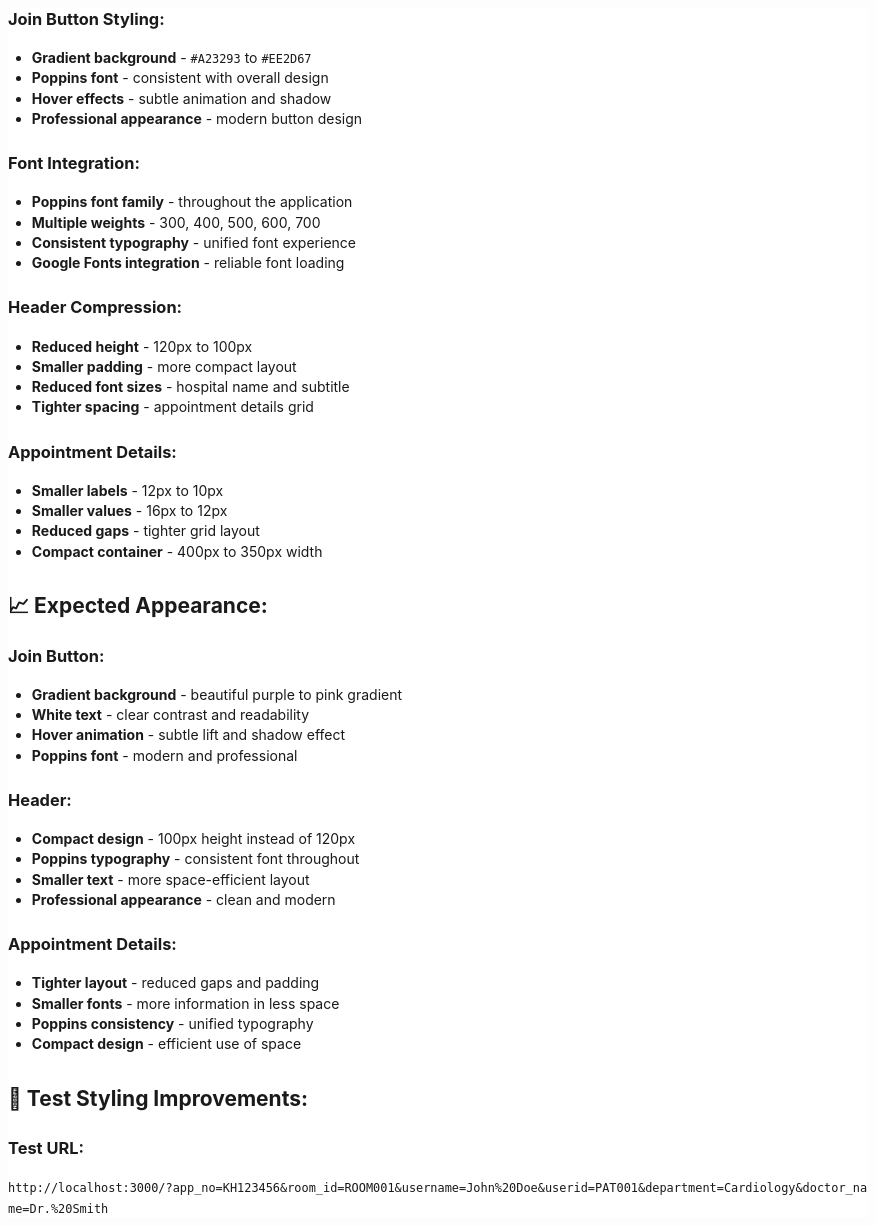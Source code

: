 ### **Join Button Styling:**
- **Gradient background** - `#A23293` to `#EE2D67`
- **Poppins font** - consistent with overall design
- **Hover effects** - subtle animation and shadow
- **Professional appearance** - modern button design

### **Font Integration:**
- **Poppins font family** - throughout the application
- **Multiple weights** - 300, 400, 500, 600, 700
- **Consistent typography** - unified font experience
- **Google Fonts integration** - reliable font loading

### **Header Compression:**
- **Reduced height** - 120px to 100px
- **Smaller padding** - more compact layout
- **Reduced font sizes** - hospital name and subtitle
- **Tighter spacing** - appointment details grid

### **Appointment Details:**
- **Smaller labels** - 12px to 10px
- **Smaller values** - 16px to 12px
- **Reduced gaps** - tighter grid layout
- **Compact container** - 400px to 350px width

## 📈 **Expected Appearance:**

### **Join Button:**
- **Gradient background** - beautiful purple to pink gradient
- **White text** - clear contrast and readability
- **Hover animation** - subtle lift and shadow effect
- **Poppins font** - modern and professional

### **Header:**
- **Compact design** - 100px height instead of 120px
- **Poppins typography** - consistent font throughout
- **Smaller text** - more space-efficient layout
- **Professional appearance** - clean and modern

### **Appointment Details:**
- **Tighter layout** - reduced gaps and padding
- **Smaller fonts** - more information in less space
- **Poppins consistency** - unified typography
- **Compact design** - efficient use of space

## 🧪 **Test Styling Improvements:**

### **Test URL:**
```
http://localhost:3000/?app_no=KH123456&room_id=ROOM001&username=John%20Doe&userid=PAT001&department=Cardiology&doctor_name=Dr.%20Smith
```
